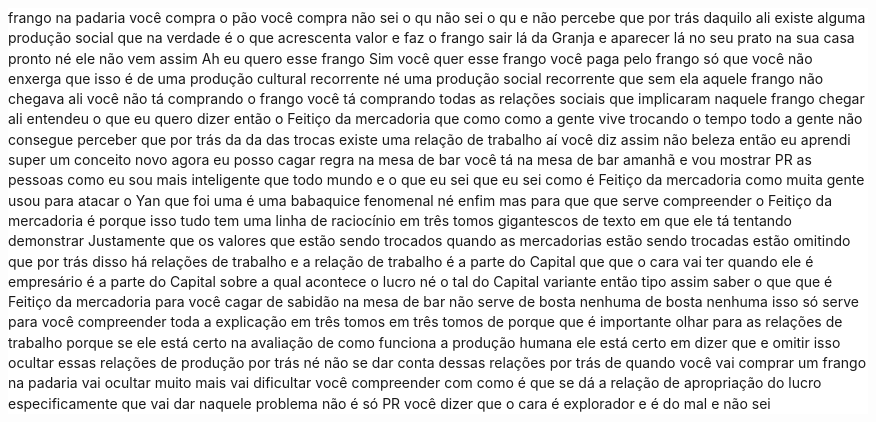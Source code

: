 frango na padaria você compra o pão você
compra não sei o qu não sei o qu e não
percebe que por trás daquilo ali existe
alguma produção social que na verdade é
o que acrescenta valor e faz o frango
sair lá da Granja e aparecer lá no seu
prato na sua casa pronto né ele não vem
assim Ah eu quero esse frango Sim você
quer esse frango você paga pelo frango
só que você não enxerga que isso é de
uma
produção cultural recorrente né uma
produção social recorrente que sem ela
aquele frango não chegava ali você não
tá comprando o frango você tá comprando
todas as relações sociais que implicaram
naquele frango chegar ali entendeu o que
eu quero dizer então o Feitiço da
mercadoria que como como a gente vive
trocando o tempo todo a gente não
consegue perceber que por trás da da das
trocas existe uma relação de trabalho aí
você diz assim não beleza então eu
aprendi super um conceito novo agora eu
posso cagar regra na mesa de bar você tá
na mesa de bar amanhã e vou mostrar PR
as pessoas como eu sou mais inteligente
que todo mundo e o que eu sei que eu sei
como é Feitiço da mercadoria como muita
gente usou para atacar o Yan que foi uma
é uma babaquice fenomenal né enfim mas
para que que serve compreender o Feitiço
da mercadoria é porque isso tudo tem uma
linha de raciocínio em três tomos
gigantescos de texto em que ele tá
tentando demonstrar Justamente que os
valores que estão sendo trocados quando
as mercadorias estão sendo trocadas
estão omitindo que por trás disso há
relações de trabalho e a relação de
trabalho é a parte do Capital que que o
cara vai ter quando ele é empresário é a
parte do Capital sobre a qual acontece o
lucro né o tal do Capital variante então
tipo assim saber o que que é Feitiço da
mercadoria para você cagar de sabidão na
mesa de bar não serve de bosta nenhuma
de bosta nenhuma isso só serve para você
compreender toda a explicação em três
tomos em três tomos de porque que é
importante olhar para as relações de
trabalho porque se ele está certo na
avaliação de como funciona a produção
humana ele está certo em dizer que e
omitir isso ocultar essas relações de
produção por trás né não se dar conta
dessas relações por trás de quando você
vai comprar um frango na padaria vai
ocultar muito mais vai dificultar você
compreender com como é que se dá a
relação de apropriação do lucro
especificamente que vai dar naquele
problema não é só PR você dizer que o
cara é explorador e é do mal e não sei